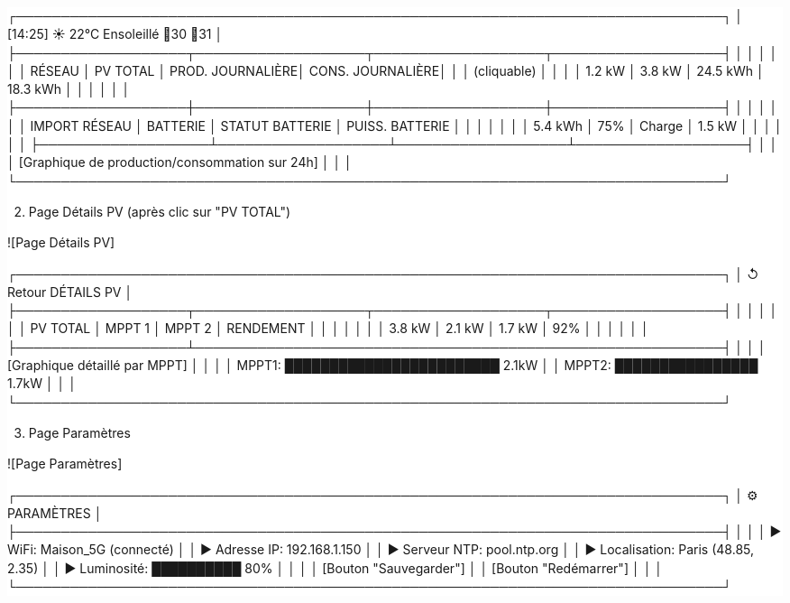 ┌───────────────────────────────────────────────────────────────────────────────┐
│  [14:25]   ☀️ 22°C Ensoleillé   🔵30  🔴31                                  │
├───────────────────┬───────────────────┬───────────────────┬───────────────────┤
│                   │                   │                   │                   │
│  RÉSEAU           │  PV TOTAL         │  PROD. JOURNALIÈRE│  CONS. JOURNALIÈRE│
│                   │    (cliquable)    │                   │                   │
│     1.2 kW        │     3.8 kW        │    24.5 kWh       │    18.3 kWh       │
│                   │                   │                   │                   │
├───────────────────┼───────────────────┼───────────────────┼───────────────────┤
│                   │                   │                   │                   │
│  IMPORT RÉSEAU    │  BATTERIE         │  STATUT BATTERIE  │  PUISS. BATTERIE  │
│                   │                   │                   │                   │
│     5.4 kWh       │     75%           │     Charge        │     1.5 kW        │
│                   │                   │                   │                   │
├───────────────────┴───────────────────┴───────────────────┴───────────────────┤
│                                                                              │
│  [Graphique de production/consommation sur 24h]                              │
│                                                                              │
└───────────────────────────────────────────────────────────────────────────────┘

2. Page Détails PV (après clic sur "PV TOTAL")

![Page Détails PV]

┌───────────────────────────────────────────────────────────────────────────────┐
│  ↺ Retour                         DÉTAILS PV                                │
├───────────────────┬───────────────────┬───────────────────┬───────────────────┤
│                   │                   │                   │                   │
│  PV TOTAL         │  MPPT 1           │  MPPT 2           │  RENDEMENT        │
│                   │                   │                   │                   │
│     3.8 kW        │     2.1 kW        │     1.7 kW        │     92%           │
│                   │                   │                   │                   │
├───────────────────┴───────────────────────────────────────────────────────────┤
│                                                                              │
│  [Graphique détaillé par MPPT]                                               │
│                                                                              │
│  MPPT1: ████████████████████████ 2.1kW                                      │
│  MPPT2: ████████████████ 1.7kW                                              │
│                                                                              │
└───────────────────────────────────────────────────────────────────────────────┘

3. Page Paramètres

![Page Paramètres]

┌───────────────────────────────────────────────────────────────────────────────┐
│  ⚙️ PARAMÈTRES                                                             │
├───────────────────────────────────────────────────────────────────────────────┤
│                                                                              │
│  ► WiFi: Maison_5G (connecté)                                                │
│  ► Adresse IP: 192.168.1.150                                                 │
│  ► Serveur NTP: pool.ntp.org                                                 │
│  ► Localisation: Paris (48.85, 2.35)                                         │
│  ► Luminosité: ██████████ 80%                                               │
│                                                                              │
│  [Bouton "Sauvegarder"]                                                     │
│  [Bouton "Redémarrer"]                                                      │
│                                                                              │
└───────────────────────────────────────────────────────────────────────────────┘
